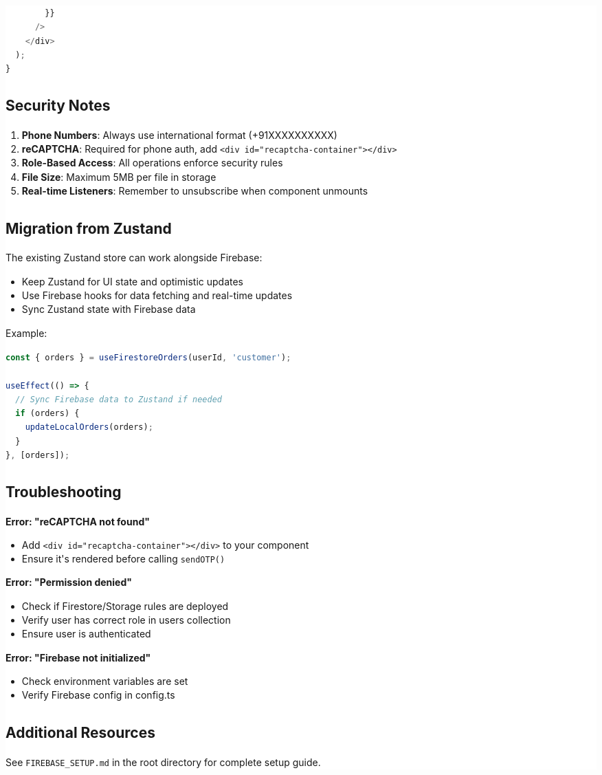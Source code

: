 ```typescript
        }}
      />
    </div>
  );
}
```

## Security Notes

1. **Phone Numbers**: Always use international format (+91XXXXXXXXXX)
2. **reCAPTCHA**: Required for phone auth, add `<div id="recaptcha-container"></div>`
3. **Role-Based Access**: All operations enforce security rules
4. **File Size**: Maximum 5MB per file in storage
5. **Real-time Listeners**: Remember to unsubscribe when component unmounts

## Migration from Zustand

The existing Zustand store can work alongside Firebase:
- Keep Zustand for UI state and optimistic updates
- Use Firebase hooks for data fetching and real-time updates
- Sync Zustand state with Firebase data

Example:
```typescript
const { orders } = useFirestoreOrders(userId, 'customer');

useEffect(() => {
  // Sync Firebase data to Zustand if needed
  if (orders) {
    updateLocalOrders(orders);
  }
}, [orders]);
```

## Troubleshooting

**Error: "reCAPTCHA not found"**
- Add `<div id="recaptcha-container"></div>` to your component
- Ensure it's rendered before calling `sendOTP()`

**Error: "Permission denied"**
- Check if Firestore/Storage rules are deployed
- Verify user has correct role in users collection
- Ensure user is authenticated

**Error: "Firebase not initialized"**
- Check environment variables are set
- Verify Firebase config in config.ts

## Additional Resources

See `FIREBASE_SETUP.md` in the root directory for complete setup guide.

